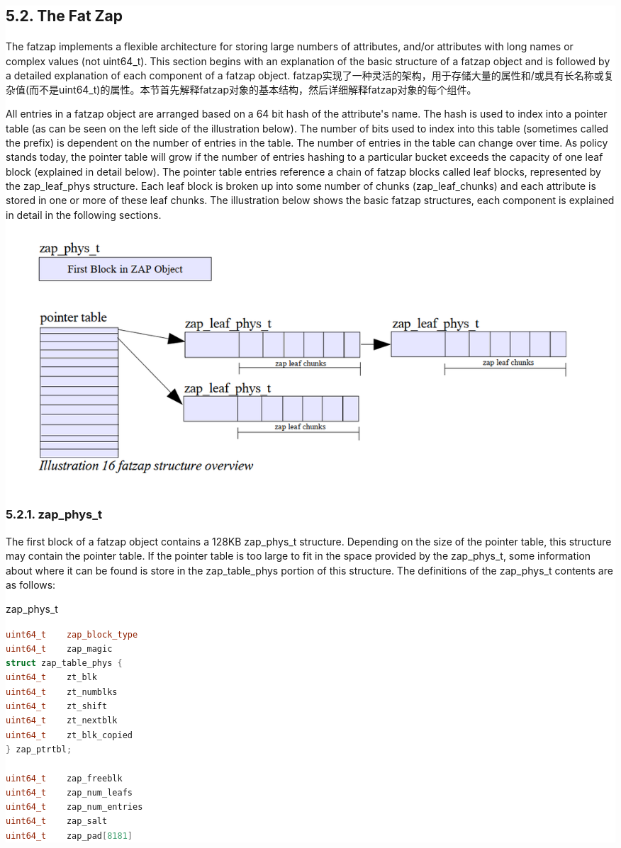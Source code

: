 ## 5.2. The Fat Zap

The fatzap implements a flexible architecture for storing large numbers of attributes, and/or attributes with long names or complex values (not uint64_t). This section begins with an explanation of the basic structure of a fatzap object and is followed by a detailed explanation of each component of a fatzap object.
fatzap实现了一种灵活的架构，用于存储大量的属性和/或具有长名称或复杂值(而不是uint64_t)的属性。本节首先解释fatzap对象的基本结构，然后详细解释fatzap对象的每个组件。

All entries in a fatzap object are arranged based on a 64 bit hash of the attribute's name. The hash is used to index into a pointer table (as can be seen on the left side of the illustration below). The number of bits used to index into this table (sometimes called the prefix) is dependent on the number of entries in the table. The number of entries in the table can change over time. As policy stands today, the pointer table will grow if the number of entries hashing to a particular bucket exceeds the capacity of one leaf block (explained in detail below). The pointer table entries reference a chain of fatzap blocks called leaf blocks, represented by the zap_leaf_phys structure. Each leaf block is broken up into some number of chunks (zap_leaf_chunks) and each attribute is stored in one or more of these leaf chunks. The illustration below shows the basic fatzap structures, each component is explained in detail in the following sections.

![](images/zfs_on_disk-24.png)


### 5.2.1. zap_phys_t

The first block of a fatzap object contains a 128KB zap_phys_t structure. Depending on the size of the pointer table, this structure may contain the pointer table. If the pointer table is too large to fit in the space provided by the zap_phys_t, some information about where it can be found is store in the zap_table_phys portion of this structure. The definitions of the zap_phys_t contents are as follows:

zap_phys_t
```C++
uint64_t	zap_block_type
uint64_t	zap_magic
struct zap_table_phys {
uint64_t	zt_blk
uint64_t	zt_numblks
uint64_t	zt_shift
uint64_t	zt_nextblk
uint64_t	zt_blk_copied
} zap_ptrtbl;

uint64_t	zap_freeblk
uint64_t	zap_num_leafs
uint64_t	zap_num_entries
uint64_t	zap_salt
uint64_t	zap_pad[8181]
```